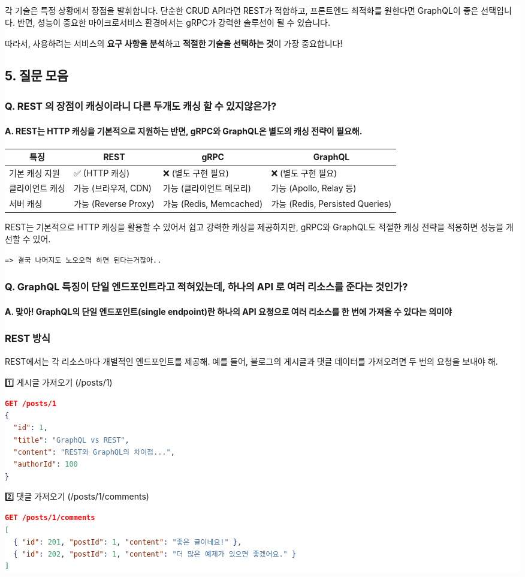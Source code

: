 각 기술은 특정 상황에서 장점을 발휘합니다. 단순한 CRUD API라면 REST가 적합하고, 프론트엔드 최적화를 원한다면 GraphQL이 좋은 선택입니다. 반면, 성능이 중요한 마이크로서비스 환경에서는 gRPC가 강력한 솔루션이 될 수 있습니다.

따라서, 사용하려는 서비스의 **요구 사항을 분석**하고 **적절한 기술을 선택하는 것**이 가장 중요합니다!


## 5. 질문 모음

### Q. REST 의 장점이 캐싱이라니 다른 두개도 캐싱 할 수 있지않은가?

#### A. REST는 HTTP 캐싱을 기본적으로 지원하는 반면, gRPC와 GraphQL은 별도의 캐싱 전략이 필요해.
| 특징 | REST | gRPC | GraphQL |
|----------|--------|--------|--------|
| 기본 캐싱 지원 | ✅ (HTTP 캐싱) | ❌ (별도 구현 필요) | ❌ (별도 구현 필요) |
| 클라이언트 캐싱 | 가능 (브라우저, CDN) | 가능 (클라이언트 메모리) | 가능 (Apollo, Relay 등) |
| 서버 캐싱 | 가능 (Reverse Proxy) | 가능 (Redis, Memcached) | 가능 (Redis, Persisted Queries) |

REST는 기본적으로 HTTP 캐싱을 활용할 수 있어서 쉽고 강력한 캐싱을 제공하지만,
gRPC와 GraphQL도 적절한 캐싱 전략을 적용하면 성능을 개선할 수 있어.

```
=> 결국 나머지도 노오오력 하면 된다는거잖아..
```

### Q. GraphQL 특징이 단일 엔드포인트라고 적혀있는데, 하나의 API 로 여러 리소스를 준다는 것인가?

#### A. 맞아! GraphQL의 단일 엔드포인트(single endpoint)란 하나의 API 요청으로 여러 리소스를 한 번에 가져올 수 있다는 의미야

### REST 방식 
REST에서는 각 리소스마다 개별적인 엔드포인트를 제공해.
예를 들어, 블로그의 게시글과 댓글 데이터를 가져오려면 두 번의 요청을 보내야 해.

1️⃣ 게시글 가져오기 (/posts/1)
```json
GET /posts/1
{
  "id": 1,
  "title": "GraphQL vs REST",
  "content": "REST와 GraphQL의 차이점...",
  "authorId": 100
}
```
2️⃣ 댓글 가져오기 (/posts/1/comments)

```json
GET /posts/1/comments
[
  { "id": 201, "postId": 1, "content": "좋은 글이네요!" },
  { "id": 202, "postId": 1, "content": "더 많은 예제가 있으면 좋겠어요." }
]
```
